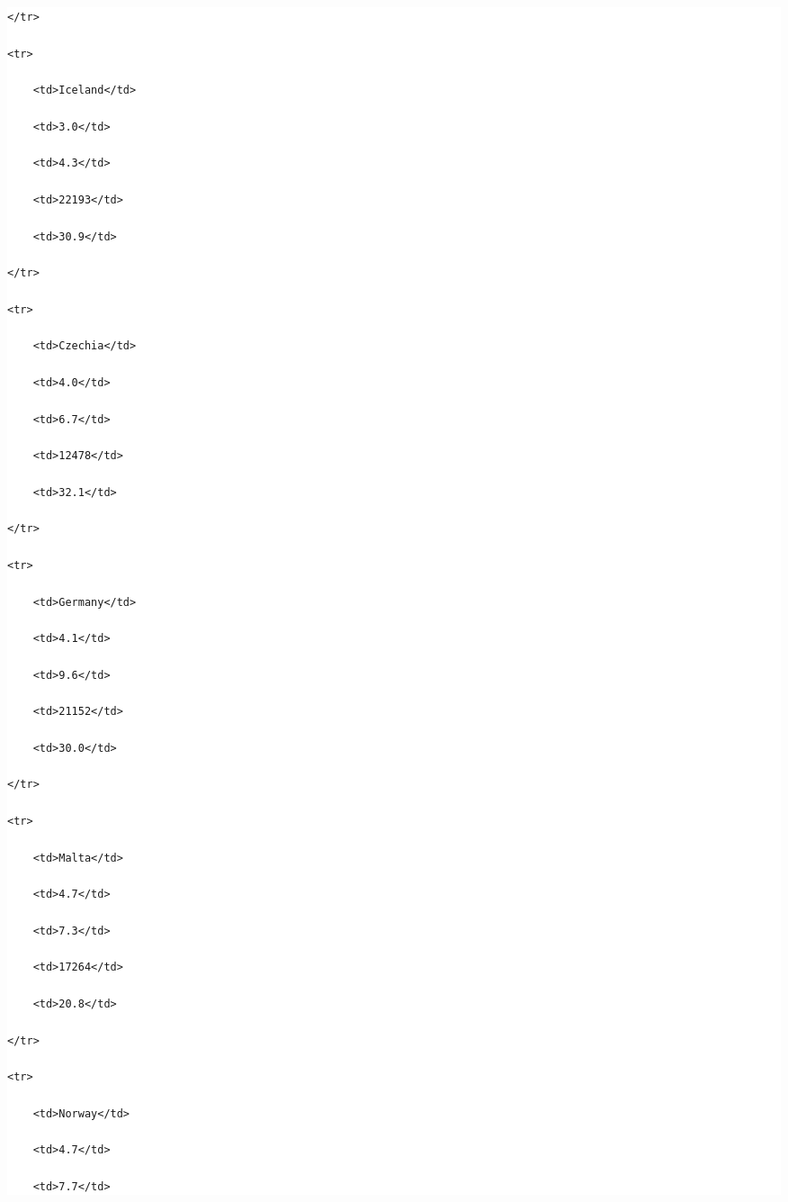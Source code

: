     </tr>
    
    <tr>
    
        <td>Iceland</td>
    
        <td>3.0</td>
    
        <td>4.3</td>
    
        <td>22193</td>
    
        <td>30.9</td>
    
    </tr>
    
    <tr>
    
        <td>Czechia</td>
    
        <td>4.0</td>
    
        <td>6.7</td>
    
        <td>12478</td>
    
        <td>32.1</td>
    
    </tr>
    
    <tr>
    
        <td>Germany</td>
    
        <td>4.1</td>
    
        <td>9.6</td>
    
        <td>21152</td>
    
        <td>30.0</td>
    
    </tr>
    
    <tr>
    
        <td>Malta</td>
    
        <td>4.7</td>
    
        <td>7.3</td>
    
        <td>17264</td>
    
        <td>20.8</td>
    
    </tr>
    
    <tr>
    
        <td>Norway</td>
    
        <td>4.7</td>
    
        <td>7.7</td>
    